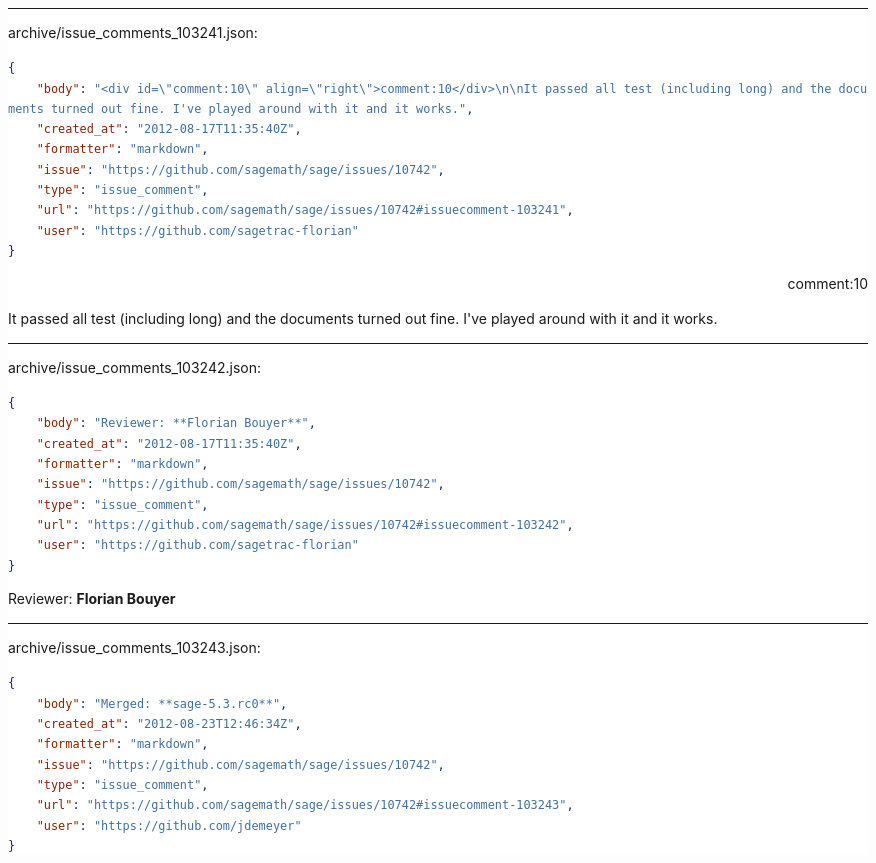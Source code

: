 

---

archive/issue_comments_103241.json:
```json
{
    "body": "<div id=\"comment:10\" align=\"right\">comment:10</div>\n\nIt passed all test (including long) and the documents turned out fine. I've played around with it and it works.",
    "created_at": "2012-08-17T11:35:40Z",
    "formatter": "markdown",
    "issue": "https://github.com/sagemath/sage/issues/10742",
    "type": "issue_comment",
    "url": "https://github.com/sagemath/sage/issues/10742#issuecomment-103241",
    "user": "https://github.com/sagetrac-florian"
}
```

<div id="comment:10" align="right">comment:10</div>

It passed all test (including long) and the documents turned out fine. I've played around with it and it works.



---

archive/issue_comments_103242.json:
```json
{
    "body": "Reviewer: **Florian Bouyer**",
    "created_at": "2012-08-17T11:35:40Z",
    "formatter": "markdown",
    "issue": "https://github.com/sagemath/sage/issues/10742",
    "type": "issue_comment",
    "url": "https://github.com/sagemath/sage/issues/10742#issuecomment-103242",
    "user": "https://github.com/sagetrac-florian"
}
```

Reviewer: **Florian Bouyer**



---

archive/issue_comments_103243.json:
```json
{
    "body": "Merged: **sage-5.3.rc0**",
    "created_at": "2012-08-23T12:46:34Z",
    "formatter": "markdown",
    "issue": "https://github.com/sagemath/sage/issues/10742",
    "type": "issue_comment",
    "url": "https://github.com/sagemath/sage/issues/10742#issuecomment-103243",
    "user": "https://github.com/jdemeyer"
}
```
